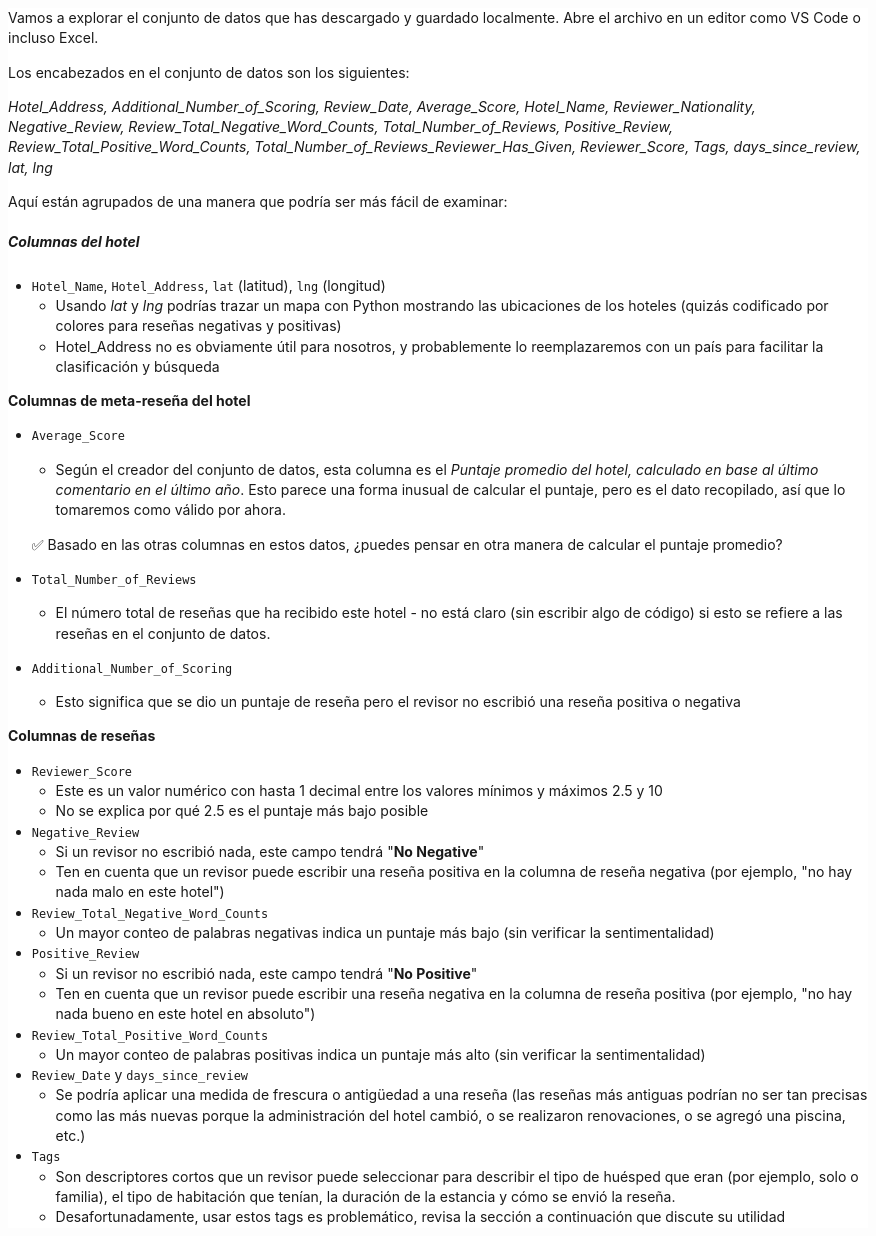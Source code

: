 Vamos a explorar el conjunto de datos que has descargado y guardado localmente. Abre el archivo en un editor como VS Code o incluso Excel.

Los encabezados en el conjunto de datos son los siguientes:

*Hotel_Address, Additional_Number_of_Scoring, Review_Date, Average_Score, Hotel_Name, Reviewer_Nationality, Negative_Review, Review_Total_Negative_Word_Counts, Total_Number_of_Reviews, Positive_Review, Review_Total_Positive_Word_Counts, Total_Number_of_Reviews_Reviewer_Has_Given, Reviewer_Score, Tags, days_since_review, lat, lng*

Aquí están agrupados de una manera que podría ser más fácil de examinar:
##### Columnas del hotel

* `Hotel_Name`, `Hotel_Address`, `lat` (latitud), `lng` (longitud)
  * Usando *lat* y *lng* podrías trazar un mapa con Python mostrando las ubicaciones de los hoteles (quizás codificado por colores para reseñas negativas y positivas)
  * Hotel_Address no es obviamente útil para nosotros, y probablemente lo reemplazaremos con un país para facilitar la clasificación y búsqueda

**Columnas de meta-reseña del hotel**

* `Average_Score`
  * Según el creador del conjunto de datos, esta columna es el *Puntaje promedio del hotel, calculado en base al último comentario en el último año*. Esto parece una forma inusual de calcular el puntaje, pero es el dato recopilado, así que lo tomaremos como válido por ahora.
  
  ✅ Basado en las otras columnas en estos datos, ¿puedes pensar en otra manera de calcular el puntaje promedio?

* `Total_Number_of_Reviews`
  * El número total de reseñas que ha recibido este hotel - no está claro (sin escribir algo de código) si esto se refiere a las reseñas en el conjunto de datos.
* `Additional_Number_of_Scoring`
  * Esto significa que se dio un puntaje de reseña pero el revisor no escribió una reseña positiva o negativa

**Columnas de reseñas**

- `Reviewer_Score`
  - Este es un valor numérico con hasta 1 decimal entre los valores mínimos y máximos 2.5 y 10
  - No se explica por qué 2.5 es el puntaje más bajo posible
- `Negative_Review`
  - Si un revisor no escribió nada, este campo tendrá "**No Negative**"
  - Ten en cuenta que un revisor puede escribir una reseña positiva en la columna de reseña negativa (por ejemplo, "no hay nada malo en este hotel")
- `Review_Total_Negative_Word_Counts`
  - Un mayor conteo de palabras negativas indica un puntaje más bajo (sin verificar la sentimentalidad)
- `Positive_Review`
  - Si un revisor no escribió nada, este campo tendrá "**No Positive**"
  - Ten en cuenta que un revisor puede escribir una reseña negativa en la columna de reseña positiva (por ejemplo, "no hay nada bueno en este hotel en absoluto")
- `Review_Total_Positive_Word_Counts`
  - Un mayor conteo de palabras positivas indica un puntaje más alto (sin verificar la sentimentalidad)
- `Review_Date` y `days_since_review`
  - Se podría aplicar una medida de frescura o antigüedad a una reseña (las reseñas más antiguas podrían no ser tan precisas como las más nuevas porque la administración del hotel cambió, o se realizaron renovaciones, o se agregó una piscina, etc.)
- `Tags`
  - Son descriptores cortos que un revisor puede seleccionar para describir el tipo de huésped que eran (por ejemplo, solo o familia), el tipo de habitación que tenían, la duración de la estancia y cómo se envió la reseña.
  - Desafortunadamente, usar estos tags es problemático, revisa la sección a continuación que discute su utilidad

